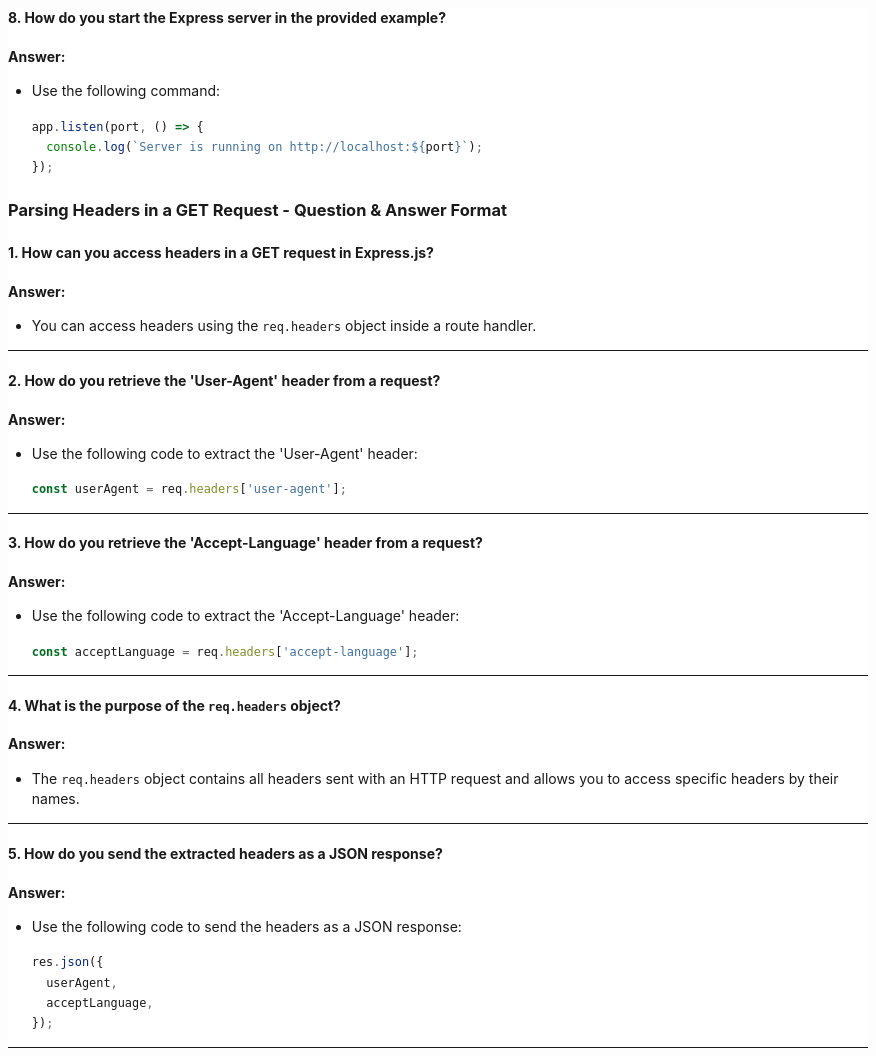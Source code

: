 
#### **8. How do you start the Express server in the provided example?**  
**Answer:**  
- Use the following command:  
  ```javascript
  app.listen(port, () => {
    console.log(`Server is running on http://localhost:${port}`);
  });
  ```


### **Parsing Headers in a GET Request - Question & Answer Format**  

#### **1. How can you access headers in a GET request in Express.js?**  
**Answer:**  
- You can access headers using the `req.headers` object inside a route handler.  

---

#### **2. How do you retrieve the 'User-Agent' header from a request?**  
**Answer:**  
- Use the following code to extract the 'User-Agent' header:  
  ```javascript
  const userAgent = req.headers['user-agent'];
  ```

---

#### **3. How do you retrieve the 'Accept-Language' header from a request?**  
**Answer:**  
- Use the following code to extract the 'Accept-Language' header:  
  ```javascript
  const acceptLanguage = req.headers['accept-language'];
  ```

---

#### **4. What is the purpose of the `req.headers` object?**  
**Answer:**  
- The `req.headers` object contains all headers sent with an HTTP request and allows you to access specific headers by their names.

---

#### **5. How do you send the extracted headers as a JSON response?**  
**Answer:**  
- Use the following code to send the headers as a JSON response:  
  ```javascript
  res.json({
    userAgent,
    acceptLanguage,
  });
  ```

---